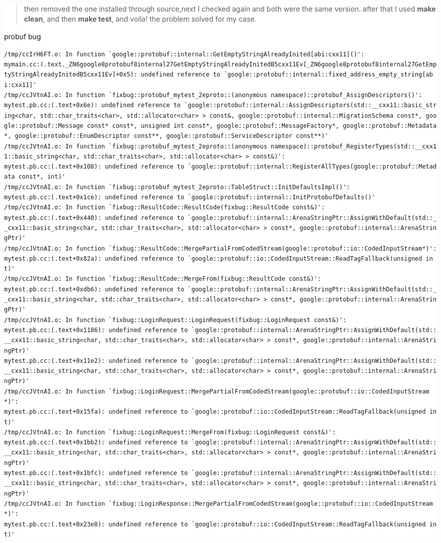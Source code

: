 > then removed the one installed through source,next I checked again and both were the same version.
> after that I used **make clean**, and then **make test**, and voila! the problem solved for my case.





probuf bug

```
/tmp/ccIrH6FT.o: In function `google::protobuf::internal::GetEmptyStringAlreadyInited[abi:cxx11]()':
mymain.cc:(.text._ZN6google8protobuf8internal27GetEmptyStringAlreadyInitedB5cxx11Ev[_ZN6google8protobuf8internal27GetEmptyStringAlreadyInitedB5cxx11Ev]+0x5): undefined reference to `google::protobuf::internal::fixed_address_empty_string[abi:cxx11]'
/tmp/ccJVtnAI.o: In function `fixbug::protobuf_mytest_2eproto::(anonymous namespace)::protobuf_AssignDescriptors()':
mytest.pb.cc:(.text+0x6e): undefined reference to `google::protobuf::internal::AssignDescriptors(std::__cxx11::basic_string<char, std::char_traits<char>, std::allocator<char> > const&, google::protobuf::internal::MigrationSchema const*, google::protobuf::Message const* const*, unsigned int const*, google::protobuf::MessageFactory*, google::protobuf::Metadata*, google::protobuf::EnumDescriptor const**, google::protobuf::ServiceDescriptor const**)'
/tmp/ccJVtnAI.o: In function `fixbug::protobuf_mytest_2eproto::(anonymous namespace)::protobuf_RegisterTypes(std::__cxx11::basic_string<char, std::char_traits<char>, std::allocator<char> > const&)':
mytest.pb.cc:(.text+0x108): undefined reference to `google::protobuf::internal::RegisterAllTypes(google::protobuf::Metadata const*, int)'
/tmp/ccJVtnAI.o: In function `fixbug::protobuf_mytest_2eproto::TableStruct::InitDefaultsImpl()':
mytest.pb.cc:(.text+0x1ce): undefined reference to `google::protobuf::internal::InitProtobufDefaults()'
/tmp/ccJVtnAI.o: In function `fixbug::ResultCode::ResultCode(fixbug::ResultCode const&)':
mytest.pb.cc:(.text+0x440): undefined reference to `google::protobuf::internal::ArenaStringPtr::AssignWithDefault(std::__cxx11::basic_string<char, std::char_traits<char>, std::allocator<char> > const*, google::protobuf::internal::ArenaStringPtr)'
/tmp/ccJVtnAI.o: In function `fixbug::ResultCode::MergePartialFromCodedStream(google::protobuf::io::CodedInputStream*)':
mytest.pb.cc:(.text+0x82a): undefined reference to `google::protobuf::io::CodedInputStream::ReadTagFallback(unsigned int)'
/tmp/ccJVtnAI.o: In function `fixbug::ResultCode::MergeFrom(fixbug::ResultCode const&)':
mytest.pb.cc:(.text+0xdb6): undefined reference to `google::protobuf::internal::ArenaStringPtr::AssignWithDefault(std::__cxx11::basic_string<char, std::char_traits<char>, std::allocator<char> > const*, google::protobuf::internal::ArenaStringPtr)'
/tmp/ccJVtnAI.o: In function `fixbug::LoginRequest::LoginRequest(fixbug::LoginRequest const&)':
mytest.pb.cc:(.text+0x1186): undefined reference to `google::protobuf::internal::ArenaStringPtr::AssignWithDefault(std::__cxx11::basic_string<char, std::char_traits<char>, std::allocator<char> > const*, google::protobuf::internal::ArenaStringPtr)'
mytest.pb.cc:(.text+0x11e2): undefined reference to `google::protobuf::internal::ArenaStringPtr::AssignWithDefault(std::__cxx11::basic_string<char, std::char_traits<char>, std::allocator<char> > const*, google::protobuf::internal::ArenaStringPtr)'
/tmp/ccJVtnAI.o: In function `fixbug::LoginRequest::MergePartialFromCodedStream(google::protobuf::io::CodedInputStream*)':
mytest.pb.cc:(.text+0x15fa): undefined reference to `google::protobuf::io::CodedInputStream::ReadTagFallback(unsigned int)'
/tmp/ccJVtnAI.o: In function `fixbug::LoginRequest::MergeFrom(fixbug::LoginRequest const&)':
mytest.pb.cc:(.text+0x1bb2): undefined reference to `google::protobuf::internal::ArenaStringPtr::AssignWithDefault(std::__cxx11::basic_string<char, std::char_traits<char>, std::allocator<char> > const*, google::protobuf::internal::ArenaStringPtr)'
mytest.pb.cc:(.text+0x1bfc): undefined reference to `google::protobuf::internal::ArenaStringPtr::AssignWithDefault(std::__cxx11::basic_string<char, std::char_traits<char>, std::allocator<char> > const*, google::protobuf::internal::ArenaStringPtr)'
/tmp/ccJVtnAI.o: In function `fixbug::LoginResponse::MergePartialFromCodedStream(google::protobuf::io::CodedInputStream*)':
mytest.pb.cc:(.text+0x23e8): undefined reference to `google::protobuf::io::CodedInputStream::ReadTagFallback(unsigned int)'
```